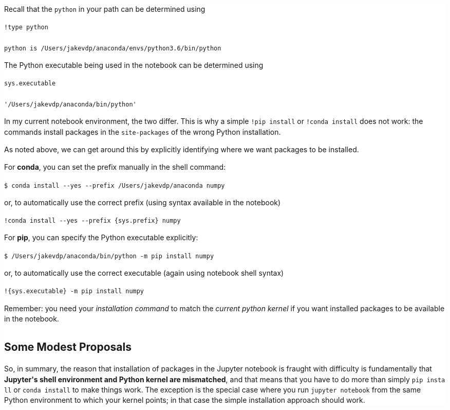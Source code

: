 Recall that the ``python`` in your path can be determined using

```text
!type python

python is /Users/jakevdp/anaconda/envs/python3.6/bin/python
```


The Python executable being used in the notebook can be determined using

```text
sys.executable

'/Users/jakevdp/anaconda/bin/python'
```


In my current notebook environment, the two differ.
This is why a simple ``!pip install`` or ``!conda install`` does not work: the commands install packages in the ``site-packages`` of the wrong Python installation.

As noted above, we can get around this by explicitly identifying where we want packages to be installed.

For **conda**, you can set the prefix manually in the shell command:

```
$ conda install --yes --prefix /Users/jakevdp/anaconda numpy
```

or, to automatically use the correct prefix (using syntax available in the notebook)

```
!conda install --yes --prefix {sys.prefix} numpy
```

For **pip**, you can specify the Python executable explicitly:

```
$ /Users/jakevdp/anaconda/bin/python -m pip install numpy
```

or, to automatically use the correct executable (again using notebook shell syntax)

```
!{sys.executable} -m pip install numpy
```

Remember: you need your *installation command* to match the *current python kernel* if you want installed packages to be available in the notebook.

## Some Modest Proposals

So, in summary, the reason that installation of packages in the Jupyter notebook is fraught with difficulty is fundamentally that **Jupyter's shell environment and Python kernel are mismatched**, and that means that you have to do more than simply ``pip install`` or ``conda install`` to make things work.
The exception is the special case where you run ``jupyter notebook`` from the same Python environment to which your kernel points; in that case the simple installation approach should work.
